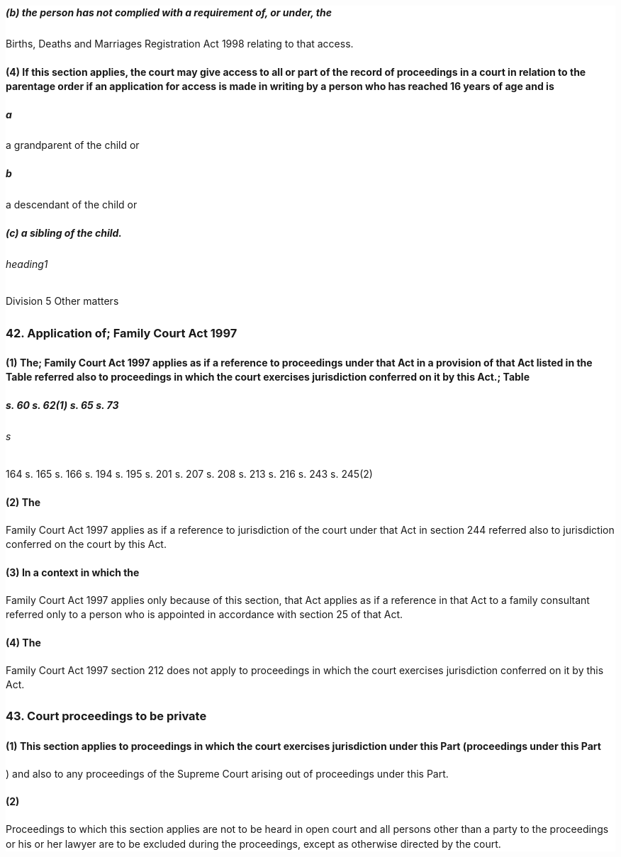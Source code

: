 ##### (b) the person has not complied with a requirement of, or under, the
Births, Deaths and Marriages Registration Act 1998 relating to that access.

#### (4) If this section applies, the court may give access to all or part of the record of proceedings in a court in relation to the parentage order if an application for access is made in writing by a person who has reached 16 years of age and is 
##### a
a grandparent of the child or

##### b
a descendant of the child or

##### (c) a sibling of the child.
###### heading1
Division 5  Other matters

### 42. Application of; Family Court Act 1997
#### (1) The; Family Court Act 1997 applies as if a reference to proceedings under that Act in a provision of that Act listed in the Table referred also to proceedings in which the court exercises jurisdiction conferred on it by this Act.; Table
##### s. 60 s. 62(1) s. 65 s. 73
###### s
164 s. 165 s. 166 s. 194 s. 195 s. 201 s. 207 s. 208 s. 213 s. 216 s. 243 s. 245(2)

#### (2) The
Family Court Act 1997 applies as if a reference to jurisdiction of the court under that Act in section 244 referred also to jurisdiction conferred on the court by this Act.

#### (3) In a context in which the
Family Court Act 1997 applies only because of this section, that Act applies as if a reference in that Act to a family consultant referred only to a person who is appointed in accordance with section 25 of that Act.

#### (4) The
Family Court Act 1997 section 212 does not apply to proceedings in which the court exercises jurisdiction conferred on it by this Act.

### 43. Court proceedings to be private
#### (1) This section applies to proceedings in which the court exercises jurisdiction under this Part (proceedings under this Part
) and also to any proceedings of the Supreme Court arising out of proceedings under this Part.

#### (2)
Proceedings to which this section applies are not to be heard in open court and all persons other than a party to the proceedings or his or her lawyer are to be excluded during the proceedings, except as otherwise directed by the court.
